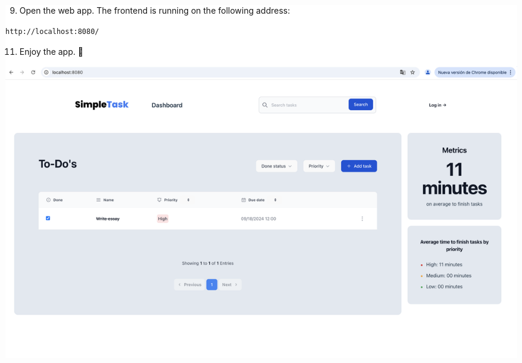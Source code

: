 ```
```
9. Open the web app.
The frontend is running on the following address:
```
http://localhost:8080/
```
11. Enjoy the app. 🎉 

![Main screen](./images/screen.png)

